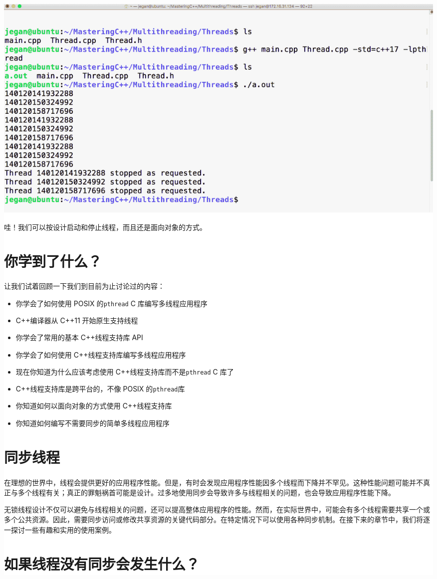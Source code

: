![](img/18ee2225-4dde-48d5-b3de-6cd417e6424a.png)

哇！我们可以按设计启动和停止线程，而且还是面向对象的方式。

# 你学到了什么？

让我们试着回顾一下我们到目前为止讨论过的内容：

+   你学会了如何使用 POSIX 的`pthread` C 库编写多线程应用程序

+   C++编译器从 C++11 开始原生支持线程

+   你学会了常用的基本 C++线程支持库 API

+   你学会了如何使用 C++线程支持库编写多线程应用程序

+   现在你知道为什么应该考虑使用 C++线程支持库而不是`pthread` C 库了

+   C++线程支持库是跨平台的，不像 POSIX 的`pthread`库

+   你知道如何以面向对象的方式使用 C++线程支持库

+   你知道如何编写不需要同步的简单多线程应用程序

# 同步线程

在理想的世界中，线程会提供更好的应用程序性能。但是，有时会发现应用程序性能因多个线程而下降并不罕见。这种性能问题可能并不真正与多个线程有关；真正的罪魁祸首可能是设计。过多地使用同步会导致许多与线程相关的问题，也会导致应用程序性能下降。

无锁线程设计不仅可以避免与线程相关的问题，还可以提高整体应用程序的性能。然而，在实际世界中，可能会有多个线程需要共享一个或多个公共资源。因此，需要同步访问或修改共享资源的关键代码部分。在特定情况下可以使用各种同步机制。在接下来的章节中，我们将逐一探讨一些有趣和实用的使用案例。

# 如果线程没有同步会发生什么？
